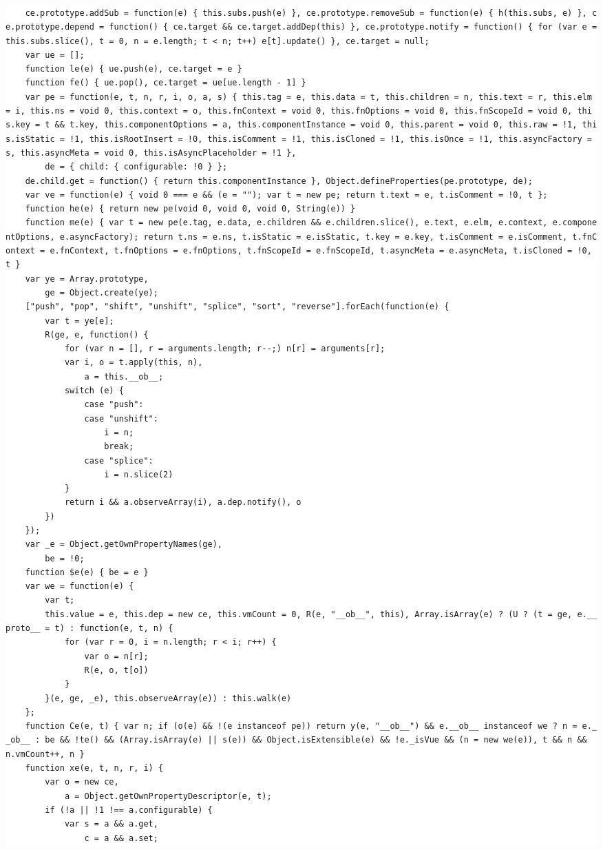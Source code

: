        ce.prototype.addSub = function(e) { this.subs.push(e) }, ce.prototype.removeSub = function(e) { h(this.subs, e) }, ce.prototype.depend = function() { ce.target && ce.target.addDep(this) }, ce.prototype.notify = function() { for (var e = this.subs.slice(), t = 0, n = e.length; t < n; t++) e[t].update() }, ce.target = null;
        var ue = [];
        function le(e) { ue.push(e), ce.target = e }
        function fe() { ue.pop(), ce.target = ue[ue.length - 1] }
        var pe = function(e, t, n, r, i, o, a, s) { this.tag = e, this.data = t, this.children = n, this.text = r, this.elm = i, this.ns = void 0, this.context = o, this.fnContext = void 0, this.fnOptions = void 0, this.fnScopeId = void 0, this.key = t && t.key, this.componentOptions = a, this.componentInstance = void 0, this.parent = void 0, this.raw = !1, this.isStatic = !1, this.isRootInsert = !0, this.isComment = !1, this.isCloned = !1, this.isOnce = !1, this.asyncFactory = s, this.asyncMeta = void 0, this.isAsyncPlaceholder = !1 },
            de = { child: { configurable: !0 } };
        de.child.get = function() { return this.componentInstance }, Object.defineProperties(pe.prototype, de);
        var ve = function(e) { void 0 === e && (e = ""); var t = new pe; return t.text = e, t.isComment = !0, t };
        function he(e) { return new pe(void 0, void 0, void 0, String(e)) }
        function me(e) { var t = new pe(e.tag, e.data, e.children && e.children.slice(), e.text, e.elm, e.context, e.componentOptions, e.asyncFactory); return t.ns = e.ns, t.isStatic = e.isStatic, t.key = e.key, t.isComment = e.isComment, t.fnContext = e.fnContext, t.fnOptions = e.fnOptions, t.fnScopeId = e.fnScopeId, t.asyncMeta = e.asyncMeta, t.isCloned = !0, t }
        var ye = Array.prototype,
            ge = Object.create(ye);
        ["push", "pop", "shift", "unshift", "splice", "sort", "reverse"].forEach(function(e) {
            var t = ye[e];
            R(ge, e, function() {
                for (var n = [], r = arguments.length; r--;) n[r] = arguments[r];
                var i, o = t.apply(this, n),
                    a = this.__ob__;
                switch (e) {
                    case "push":
                    case "unshift":
                        i = n;
                        break;
                    case "splice":
                        i = n.slice(2)
                }
                return i && a.observeArray(i), a.dep.notify(), o
            })
        });
        var _e = Object.getOwnPropertyNames(ge),
            be = !0;
        function $e(e) { be = e }
        var we = function(e) {
            var t;
            this.value = e, this.dep = new ce, this.vmCount = 0, R(e, "__ob__", this), Array.isArray(e) ? (U ? (t = ge, e.__proto__ = t) : function(e, t, n) {
                for (var r = 0, i = n.length; r < i; r++) {
                    var o = n[r];
                    R(e, o, t[o])
                }
            }(e, ge, _e), this.observeArray(e)) : this.walk(e)
        };
        function Ce(e, t) { var n; if (o(e) && !(e instanceof pe)) return y(e, "__ob__") && e.__ob__ instanceof we ? n = e.__ob__ : be && !te() && (Array.isArray(e) || s(e)) && Object.isExtensible(e) && !e._isVue && (n = new we(e)), t && n && n.vmCount++, n }
        function xe(e, t, n, r, i) {
            var o = new ce,
                a = Object.getOwnPropertyDescriptor(e, t);
            if (!a || !1 !== a.configurable) {
                var s = a && a.get,
                    c = a && a.set;